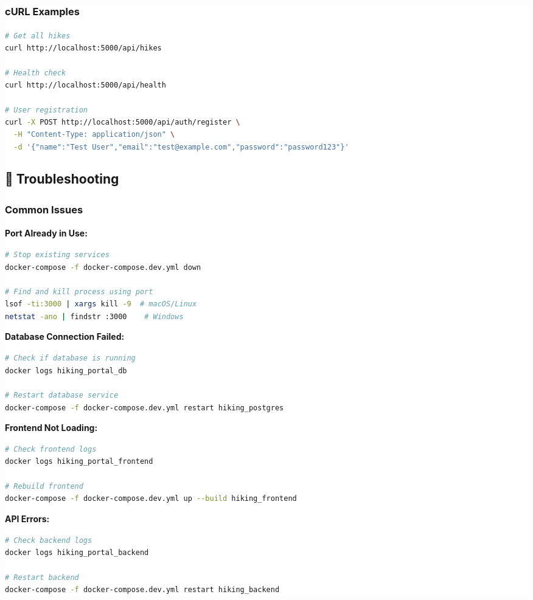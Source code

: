 ### cURL Examples
```bash
# Get all hikes
curl http://localhost:5000/api/hikes

# Health check
curl http://localhost:5000/api/health

# User registration
curl -X POST http://localhost:5000/api/auth/register \
  -H "Content-Type: application/json" \
  -d '{"name":"Test User","email":"test@example.com","password":"password123"}'
```

## 🚨 Troubleshooting

### Common Issues

**Port Already in Use:**
```bash
# Stop existing services
docker-compose -f docker-compose.dev.yml down

# Find and kill process using port
lsof -ti:3000 | xargs kill -9  # macOS/Linux
netstat -ano | findstr :3000    # Windows
```

**Database Connection Failed:**
```bash
# Check if database is running
docker logs hiking_portal_db

# Restart database service
docker-compose -f docker-compose.dev.yml restart hiking_postgres
```

**Frontend Not Loading:**
```bash
# Check frontend logs
docker logs hiking_portal_frontend

# Rebuild frontend
docker-compose -f docker-compose.dev.yml up --build hiking_frontend
```

**API Errors:**
```bash
# Check backend logs
docker logs hiking_portal_backend

# Restart backend
docker-compose -f docker-compose.dev.yml restart hiking_backend
```
